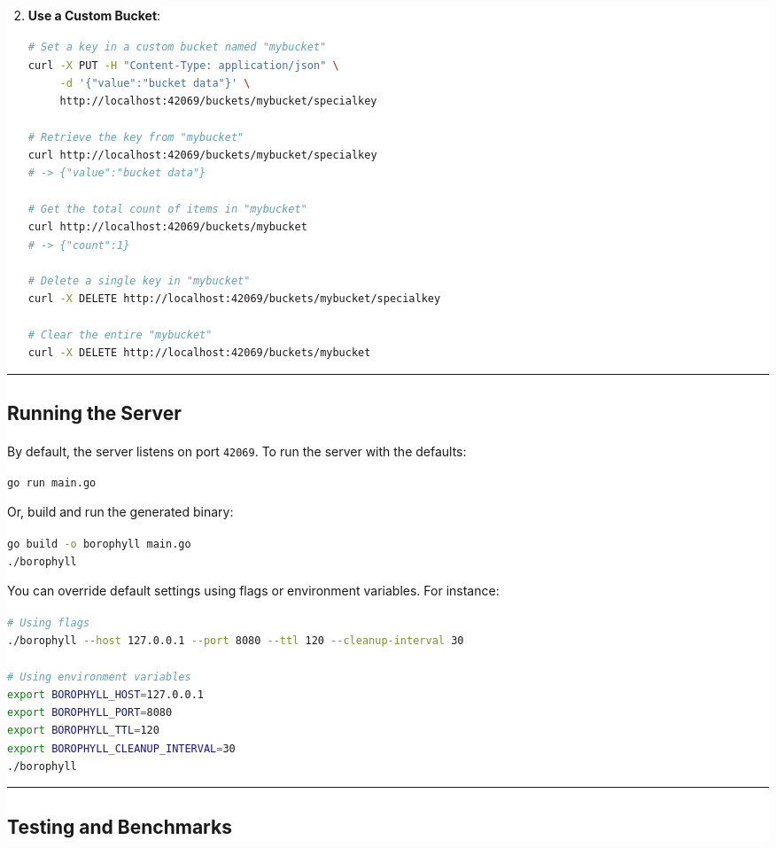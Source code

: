 2. **Use a Custom Bucket**:
   ```bash
   # Set a key in a custom bucket named "mybucket"
   curl -X PUT -H "Content-Type: application/json" \
        -d '{"value":"bucket data"}' \
        http://localhost:42069/buckets/mybucket/specialkey

   # Retrieve the key from "mybucket"
   curl http://localhost:42069/buckets/mybucket/specialkey
   # -> {"value":"bucket data"}

   # Get the total count of items in "mybucket"
   curl http://localhost:42069/buckets/mybucket
   # -> {"count":1}

   # Delete a single key in "mybucket"
   curl -X DELETE http://localhost:42069/buckets/mybucket/specialkey

   # Clear the entire "mybucket"
   curl -X DELETE http://localhost:42069/buckets/mybucket
   ```

---

## Running the Server

By default, the server listens on port `42069`. To run the server with the defaults:

```bash
go run main.go
```

Or, build and run the generated binary:

```bash
go build -o borophyll main.go
./borophyll
```

You can override default settings using flags or environment variables. For instance:

```bash
# Using flags
./borophyll --host 127.0.0.1 --port 8080 --ttl 120 --cleanup-interval 30

# Using environment variables
export BOROPHYLL_HOST=127.0.0.1
export BOROPHYLL_PORT=8080
export BOROPHYLL_TTL=120
export BOROPHYLL_CLEANUP_INTERVAL=30
./borophyll
```

---

## Testing and Benchmarks

